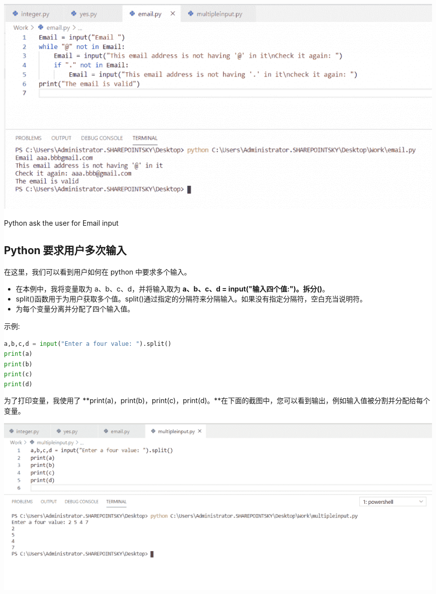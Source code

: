 ![email 1](img/0bd072024a301767ce7a900dcc392eba.png "email 1")

Python ask the user for Email input

## Python 要求用户多次输入

在这里，我们可以看到用户如何在 python 中要求多个输入。

*   在本例中，我将变量取为 a、b、c、d，并将输入取为 **a、b、c、d = input("输入四个值:")。拆分()**。
*   split()函数用于为用户获取多个值。split()通过指定的分隔符来分隔输入。如果没有指定分隔符，空白充当说明符。
*   为每个变量分离并分配了四个输入值。

示例:

```py
a,b,c,d = input("Enter a four value: ").split()
print(a)
print(b)
print(c)
print(d)
```

为了打印变量，我使用了 **print(a)，print(b)，print(c)，print(d)。**在下面的截图中，您可以看到输出，例如输入值被分割并分配给每个变量。

![multiplevalue](img/d761d5238058817e54dfabf820ecbec0.png "multiplevalue")
